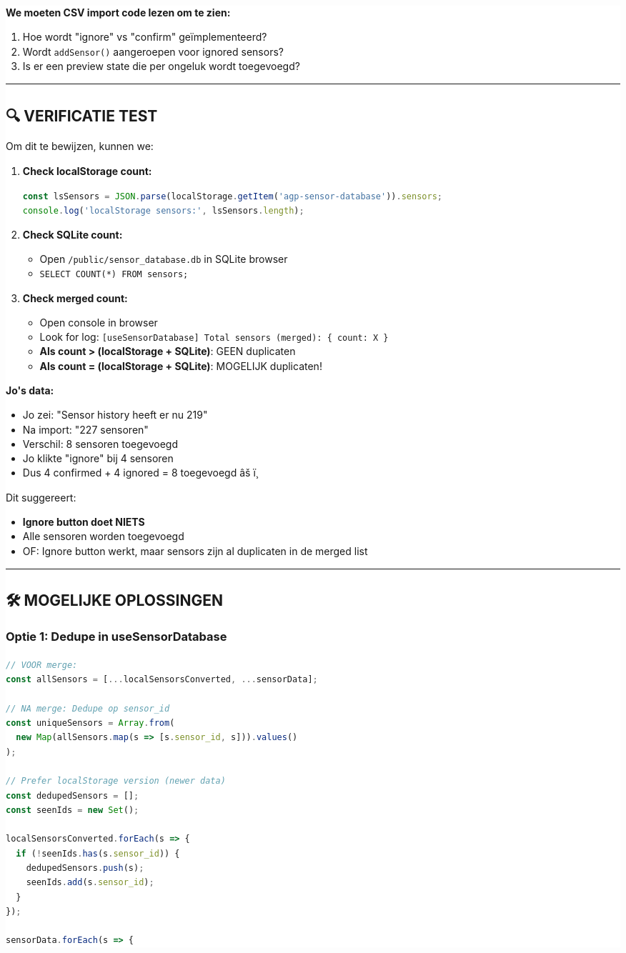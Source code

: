 **We moeten CSV import code lezen om te zien:**
1. Hoe wordt "ignore" vs "confirm" geïmplementeerd?
2. Wordt `addSensor()` aangeroepen voor ignored sensors?
3. Is er een preview state die per ongeluk wordt toegevoegd?

---

## 🔍 VERIFICATIE TEST

Om dit te bewijzen, kunnen we:

1. **Check localStorage count:**
   ```javascript
   const lsSensors = JSON.parse(localStorage.getItem('agp-sensor-database')).sensors;
   console.log('localStorage sensors:', lsSensors.length);
   ```

2. **Check SQLite count:**
   - Open `/public/sensor_database.db` in SQLite browser
   - `SELECT COUNT(*) FROM sensors;`

3. **Check merged count:**
   - Open console in browser
   - Look for log: `[useSensorDatabase] Total sensors (merged): { count: X }`
   - **Als count > (localStorage + SQLite)**: GEEN duplicaten
   - **Als count = (localStorage + SQLite)**: MOGELIJK duplicaten!

**Jo's data:**
- Jo zei: "Sensor history heeft er nu 219"
- Na import: "227 sensoren"
- Verschil: 8 sensoren toegevoegd
- Jo klikte "ignore" bij 4 sensoren
- Dus 4 confirmed + 4 ignored = 8 toegevoegd âš ï¸

Dit suggereert:
- **Ignore button doet NIETS**
- Alle sensoren worden toegevoegd
- OF: Ignore button werkt, maar sensors zijn al duplicaten in de merged list

---

## 🛠️ MOGELIJKE OPLOSSINGEN

### Optie 1: Dedupe in useSensorDatabase

```javascript
// VOOR merge:
const allSensors = [...localSensorsConverted, ...sensorData];

// NA merge: Dedupe op sensor_id
const uniqueSensors = Array.from(
  new Map(allSensors.map(s => [s.sensor_id, s])).values()
);

// Prefer localStorage version (newer data)
const dedupedSensors = [];
const seenIds = new Set();

localSensorsConverted.forEach(s => {
  if (!seenIds.has(s.sensor_id)) {
    dedupedSensors.push(s);
    seenIds.add(s.sensor_id);
  }
});

sensorData.forEach(s => {
```